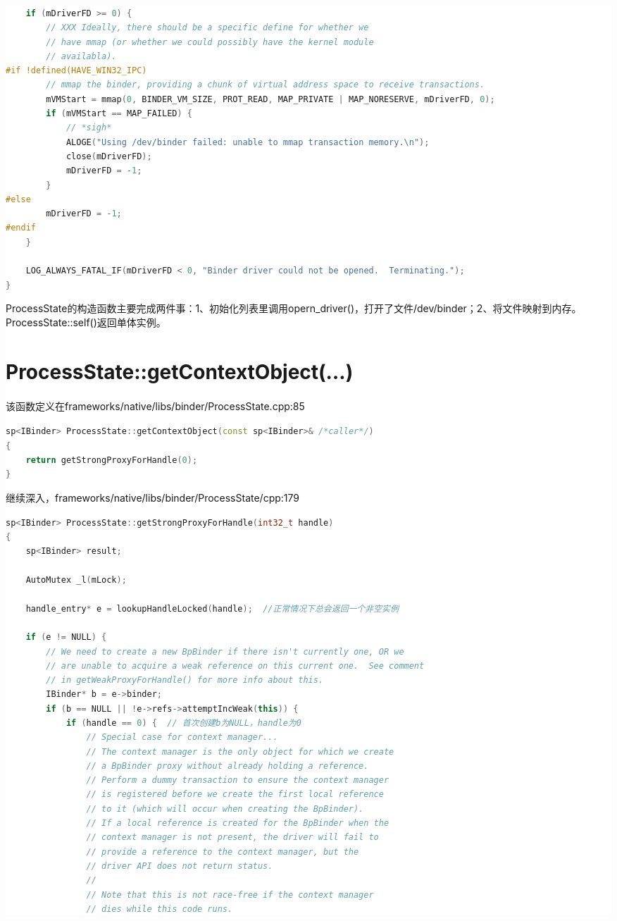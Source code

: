 ``` c++
    if (mDriverFD >= 0) {
        // XXX Ideally, there should be a specific define for whether we
        // have mmap (or whether we could possibly have the kernel module
        // availabla).
#if !defined(HAVE_WIN32_IPC)
        // mmap the binder, providing a chunk of virtual address space to receive transactions.
        mVMStart = mmap(0, BINDER_VM_SIZE, PROT_READ, MAP_PRIVATE | MAP_NORESERVE, mDriverFD, 0);
        if (mVMStart == MAP_FAILED) {
            // *sigh*
            ALOGE("Using /dev/binder failed: unable to mmap transaction memory.\n");
            close(mDriverFD);
            mDriverFD = -1;
        }
#else
        mDriverFD = -1;
#endif
    }

    LOG_ALWAYS_FATAL_IF(mDriverFD < 0, "Binder driver could not be opened.  Terminating.");
}
```
ProcessState的构造函数主要完成两件事：1、初始化列表里调用opern_driver()，打开了文件/dev/binder；2、将文件映射到内存。ProcessState::self()返回单体实例。

# ProcessState::getContextObject(…)
该函数定义在frameworks/native/libs/binder/ProcessState.cpp:85
``` c++
sp<IBinder> ProcessState::getContextObject(const sp<IBinder>& /*caller*/)
{
    return getStrongProxyForHandle(0);
}
```
继续深入，frameworks/native/libs/binder/ProcessState/cpp:179
``` c++
sp<IBinder> ProcessState::getStrongProxyForHandle(int32_t handle)
{
    sp<IBinder> result;

    AutoMutex _l(mLock);

    handle_entry* e = lookupHandleLocked(handle);  //正常情况下总会返回一个非空实例

    if (e != NULL) {
        // We need to create a new BpBinder if there isn't currently one, OR we
        // are unable to acquire a weak reference on this current one.  See comment
        // in getWeakProxyForHandle() for more info about this.
        IBinder* b = e->binder;
        if (b == NULL || !e->refs->attemptIncWeak(this)) {
            if (handle == 0) {  // 首次创建b为NULL，handle为0
                // Special case for context manager...
                // The context manager is the only object for which we create
                // a BpBinder proxy without already holding a reference.
                // Perform a dummy transaction to ensure the context manager
                // is registered before we create the first local reference
                // to it (which will occur when creating the BpBinder).
                // If a local reference is created for the BpBinder when the
                // context manager is not present, the driver will fail to
                // provide a reference to the context manager, but the
                // driver API does not return status.
                //
                // Note that this is not race-free if the context manager
                // dies while this code runs.
```